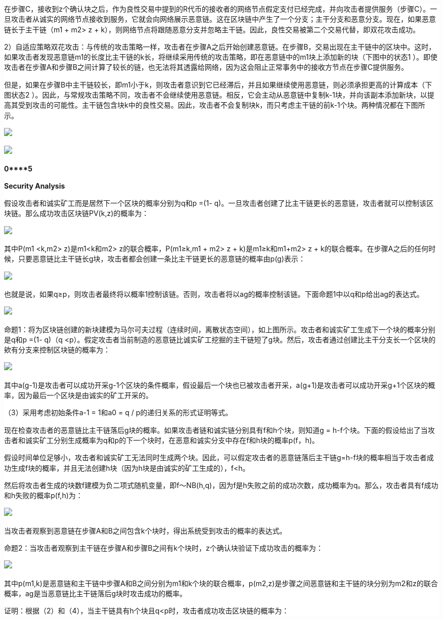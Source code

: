 在步骤C，接收到z个确认块之后，作为良性交易中提到的R代币的接收者的网络节点假定支付已经完成，并向攻击者提供服务（步骤C）。一旦攻击者从诚实的网络节点接收到服务，它就会向网络展示恶意链。这在区块链中产生了一个分支；主干分支和恶意分支。现在，如果恶意链长于主干链（m1 + m2> z + k），则网络节点将跟随恶意分支并忽略主干链。因此，良性交易被第二个交易代替，即双花攻击成功。

2）自适应策略双花攻击：与传统的攻击策略一样，攻击者在步骤A之后开始创建恶意链。在步骤B，交易出现在主干链中的区块中。这时，如果攻击者发现恶意链m1的长度比主干链的k长，将继续采用传统的攻击策略，即在恶意链中的m1块上添加新的块（下图中的状态1 ）。即使攻击者在步骤A和步骤B之间计算了较长的链，也无法将其透露给网络，因为这会阻止正常事务中的接收方节点在步骤C提供服务。

但是，如果在步骤B中主干链较长，即m1小于k，则攻击者意识到它已经滞后，并且如果继续使用恶意链，则必须承担更高的计算成本（下图状态2 ）。因此，与常规攻击策略不同，攻击者不会继续使用恶意链。相反，它会主动从恶意链中复制k-1块，并向该副本添加新块，以提高其受到攻击的可能性。主干链包含块k中的良性交易。因此，攻击者不会复制块k，而只考虑主干链的前k-1个块。两种情况都在下图所示。

![](https://mmbiz.qpic.cn/mmbiz_png/Ok4fxxCpBb7SQV4LqxHY5qKJbwg0J4FbnCOK8iaGKrQUSvpHPfLAE3zkAicSZKPvT1CpuWPwkIqH6nAia0obLgzDQ/640?wx_fmt=png)

![](https://mmbiz.qpic.cn/mmbiz_png/Ok4fxxCpBb7SQV4LqxHY5qKJbwg0J4FbPByRK3He6kINh06MpRKUSOibUiawibN8K6rExFsbsVaXMGnh69naMicHNw/640?wx_fmt=png)

**0****5**

**Security Analysis**

假设攻击者和诚实矿工而是居然下一个区块的概率分别为q和p =(1- q)。一旦攻击者创建了比主干链更长的恶意链，攻击者就可以控制该区块链。那么成功攻击区块链PV(k,z)的概率为：

![](https://mmbiz.qpic.cn/mmbiz_png/Ok4fxxCpBb7SQV4LqxHY5qKJbwg0J4FbUEA9I3E3nMx7UyPWA7x3LUwFfxF2qviblAnkTIJgD215jYY49EiaKPEQ/640?wx_fmt=png)

其中P(m1 <k,m2> z)是m1<k和m2> z的联合概率，P(m1≥k,m1 + m2> z + k)是m1≥k和m1+m2> z + k的联合概率。在步骤A之后的任何时候，只要恶意链比主干链长g块，攻击者都会创建一条比主干链更长的恶意链的概率由p(g)表示：

![](https://mmbiz.qpic.cn/mmbiz_png/Ok4fxxCpBb7SQV4LqxHY5qKJbwg0J4FbnFq6VO6icvaWiaBbmsBJkEhxtovboEpyMYQuibeqLMgibgVbF1uHkArMcA/640?wx_fmt=png)

也就是说，如果q≥p，则攻击者最终将以概率1控制该链。否则，攻击者将以ag的概率控制该链。下面命题1中以q和p给出ag的表达式。

![](https://mmbiz.qpic.cn/mmbiz_png/Ok4fxxCpBb7SQV4LqxHY5qKJbwg0J4FbRAE7xsJibH8z8bictEmM7uPib5ibficN5icPFEPTGZJHag7W8FlKhCPS95jQ/640?wx_fmt=png)

命题1：将为区块链创建的新块建模为马尔可夫过程（连续时间，离散状态空间），如上图所示。攻击者和诚实矿工生成下一个块的概率分别是q和p =(1- q)（q <p）。假定攻击者当前制造的恶意链比诚实矿工挖掘的主干链短了g块。然后，攻击者通过创建比主干分支长一个区块的欸有分支来控制区块链的概率为：

![](https://mmbiz.qpic.cn/mmbiz_png/Ok4fxxCpBb7SQV4LqxHY5qKJbwg0J4FbVNafvgrV2My0GQHxotK4wibHAgYpIpp0yU6SOdr85zVVOCLVxCtE8zQ/640?wx_fmt=png)

其中a(g-1)是攻击者可以成功开采g-1个区块的条件概率，假设最后一个块也已被攻击者开采，a(g+1)是攻击者可以成功开采g+1个区块的概率，因为最后一个区块是由诚实的矿工开采的。

（3）采用考虑初始条件a-1 = 1和a0 = q / p的递归关系的形式证明等式。

现在检查攻击者的恶意链比主干链落后g块的概率。如果攻击者链和诚实链分别具有f和h个块，则知道g = h-f个块。下面的假设给出了当攻击者和诚实矿工分别生成概率为q和p的下一个块时，在恶意和诚实分支中存在f和h块的概率p(f，h)。

假设时间单位足够小，攻击者和诚实矿工无法同时生成两个块。因此，可以假定攻击者的恶意链落后主干链g=h-f块的概率相当于攻击者成功生成f块的概率，并且无法创建h块（因为h块是由诚实的矿工生成的），f<h。

然后将攻击者生成的块数f建模为负二项式随机变量，即f〜NB(h,q)，因为f是h失败之前的成功次数，成功概率为q。那么，攻击者具有f成功和h失败的概率p(f,h)为：

![](https://mmbiz.qpic.cn/mmbiz_png/Ok4fxxCpBb7SQV4LqxHY5qKJbwg0J4FbKsajnx7MQreC6Em6pykv9hUfiah7872GwYUYyMibzgOt9ZscEagmvueQ/640?wx_fmt=png)

当攻击者观察到恶意链在步骤A和B之间包含k个块时，得出系统受到攻击的概率的表达式。

命题2：当攻击者观察到主干链在步骤A和步骤B之间有k个块时，z个确认块验证下成功攻击的概率为：

![](https://mmbiz.qpic.cn/mmbiz_png/Ok4fxxCpBb7SQV4LqxHY5qKJbwg0J4FbGNlHtBnla9xICP6zsRz4uQGc4rRRIqfw27cl33ZWYUibiaMYBySBia74Q/640?wx_fmt=png)

其中p(m1,k)是恶意链和主干链中步骤A和B之间分别为m1和k个块的联合概率，p(m2,z)是步骤之间恶意链和主干链的块分别为m2和z的联合概率，ag是当恶意链比主干链落后g块时攻击成功的概率。

证明：根据（2）和（4），当主干链具有h个块且q<p时，攻击者成功攻击区块链的概率为：
